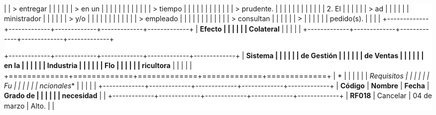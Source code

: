 |             |  > entregar |             |             |             |
|             |     > en un |             |             |             |
|             |             |             |             |             |
|             |    > tiempo |             |             |             |
|             |             |             |             |             |
|             | > prudente. |             |             |             |
|             |             |             |             |             |
|             | 2.  El      |             |             |             |
|             |     > ad    |             |             |             |
|             | ministrador |             |             |             |
|             |     > y/o   |             |             |             |
|             |             |             |             |             |
|             |  > empleado |             |             |             |
|             |             |             |             |             |
|             | > consultan |             |             |             |
|             |     >       |             |             |             |
|             |  pedido(s). |             |             |             |
+-------------+-------------+-------------+-------------+-------------+
| **Efecto    |             |             |             |             |
| Colateral** |             |             |             |             |
+-------------+-------------+-------------+-------------+-------------+

+-------------+-------------+-------------+-------------+-------------+
| **Sistema   |             |             |             |             |
| de Gestión  |             |             |             |             |
| de Ventas   |             |             |             |             |
| en la       |             |             |             |             |
| Industria   |             |             |             |             |
| Flo         |             |             |             |             |
| ricultora** |             |             |             |             |
+=============+=============+=============+=============+=============+
| *           |             |             |             |             |
| *Requisitos |             |             |             |             |
| Fu          |             |             |             |             |
| ncionales** |             |             |             |             |
+-------------+-------------+-------------+-------------+-------------+
| **Código**  | **Nombre**  | **Fecha**   | **Grado de  |             |
|             |             |             | necesidad** |             |
+-------------+-------------+-------------+-------------+-------------+
| **RF018**   | Cancelar    | 04 de marzo | Alto.       |             |
